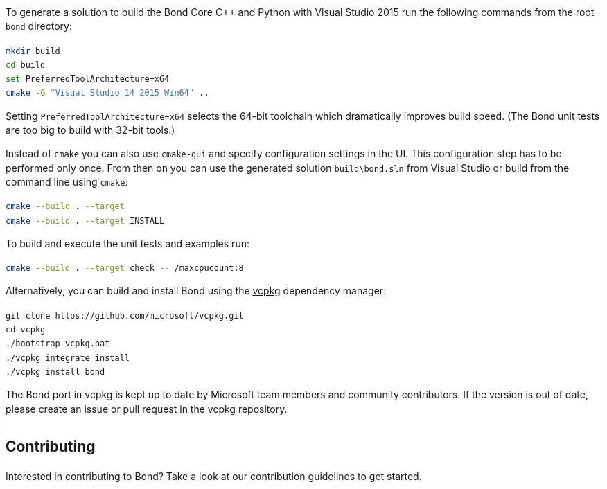 To generate a solution to build the Bond Core C++ and Python with Visual
Studio 2015 run the following commands from the root `bond` directory:

```bash
mkdir build
cd build
set PreferredToolArchitecture=x64
cmake -G "Visual Studio 14 2015 Win64" ..
```

Setting `PreferredToolArchitecture=x64` selects the 64-bit toolchain which
dramatically improves build speed. (The Bond unit tests are too big to build
with 32-bit tools.)

Instead of `cmake` you can also use `cmake-gui` and specify configuration
settings in the UI. This configuration step has to be performed only once. From
then on you can use the generated solution `build\bond.sln` from Visual Studio
or build from the command line using `cmake`:

```bash
cmake --build . --target
cmake --build . --target INSTALL
```

To build and execute the unit tests and examples run:

```bash
cmake --build . --target check -- /maxcpucount:8
```

Alternatively, you can build and install Bond using the [vcpkg](https://github.com/microsoft/vcpkg/) dependency manager:

```batch
git clone https://github.com/microsoft/vcpkg.git
cd vcpkg
./bootstrap-vcpkg.bat
./vcpkg integrate install
./vcpkg install bond
```

The Bond port in vcpkg is kept up to date by Microsoft team members and community contributors.
If the version is out of date, please [create an issue or pull request in the vcpkg repository](https://github.com/microsoft/vcpkg/issues/new/choose).

## Contributing

Interested in contributing to Bond? Take a look at our
[contribution guidelines](https://github.com/microsoft/bond/blob/master/CONTRIBUTING.md)
to get started.
